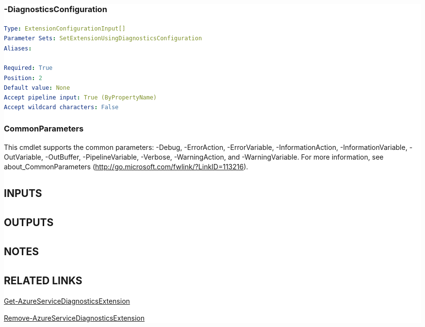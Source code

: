 ### -DiagnosticsConfiguration

```yaml
Type: ExtensionConfigurationInput[]
Parameter Sets: SetExtensionUsingDiagnosticsConfiguration
Aliases: 

Required: True
Position: 2
Default value: None
Accept pipeline input: True (ByPropertyName)
Accept wildcard characters: False
```

### CommonParameters
This cmdlet supports the common parameters: -Debug, -ErrorAction, -ErrorVariable, -InformationAction, -InformationVariable, -OutVariable, -OutBuffer, -PipelineVariable, -Verbose, -WarningAction, and -WarningVariable. For more information, see about_CommonParameters (http://go.microsoft.com/fwlink/?LinkID=113216).

## INPUTS

## OUTPUTS

## NOTES

## RELATED LINKS

[Get-AzureServiceDiagnosticsExtension](xref:ServiceManagement/Azure.Service/v2.1.0/Get-AzureServiceDiagnosticsExtension.md)

[Remove-AzureServiceDiagnosticsExtension](xref:ServiceManagement/Azure.Service/v2.1.0/Remove-AzureServiceDiagnosticsExtension.md)


